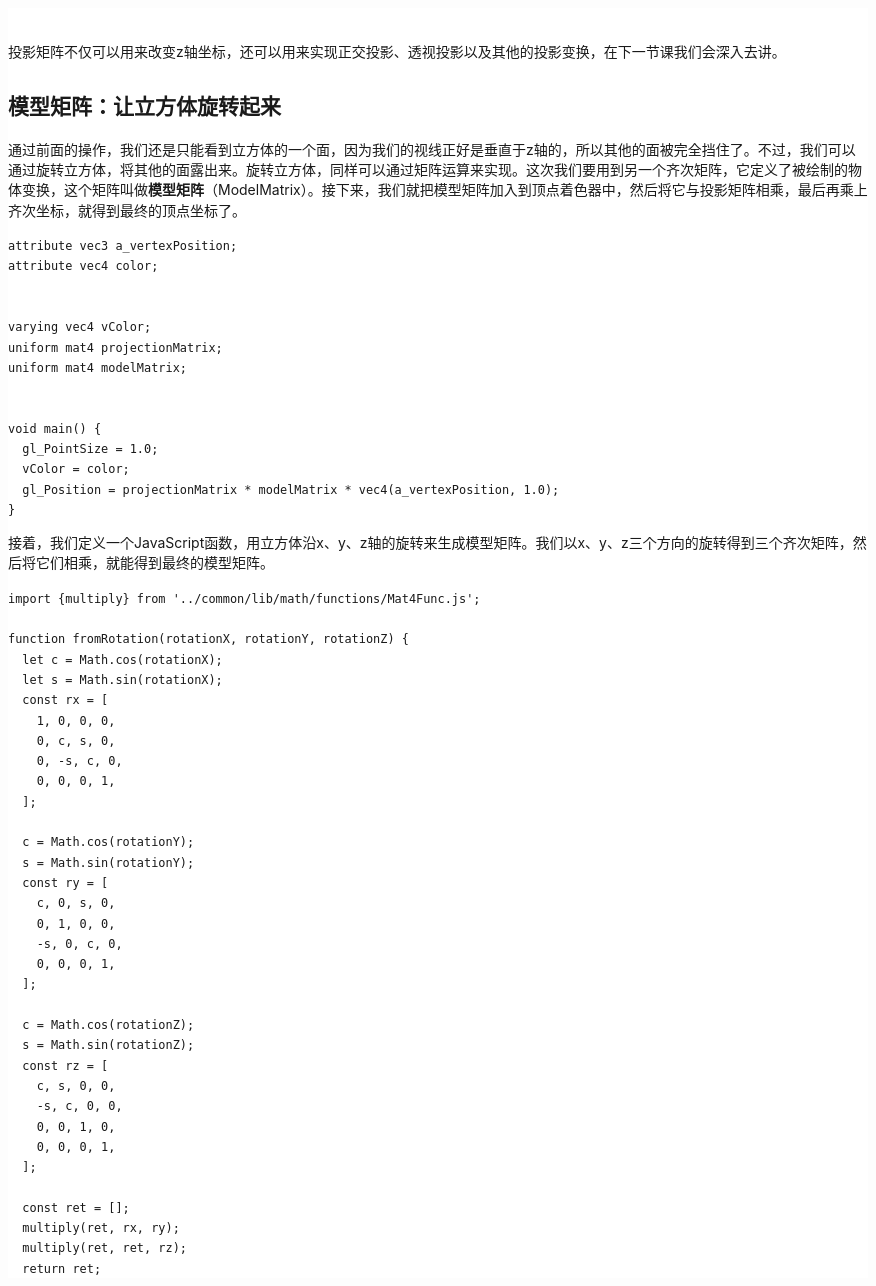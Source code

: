 <img src="https://static001.geekbang.org/resource/image/19/40/19ee7c8dbddee10663e83b00eb740040.jpeg" alt="">

投影矩阵不仅可以用来改变z轴坐标，还可以用来实现正交投影、透视投影以及其他的投影变换，在下一节课我们会深入去讲。

## 模型矩阵：让立方体旋转起来

通过前面的操作，我们还是只能看到立方体的一个面，因为我们的视线正好是垂直于z轴的，所以其他的面被完全挡住了。不过，我们可以通过旋转立方体，将其他的面露出来。旋转立方体，同样可以通过矩阵运算来实现。这次我们要用到另一个齐次矩阵，它定义了被绘制的物体变换，这个矩阵叫做**模型矩阵**（ModelMatrix）。接下来，我们就把模型矩阵加入到顶点着色器中，然后将它与投影矩阵相乘，最后再乘上齐次坐标，就得到最终的顶点坐标了。

```
attribute vec3 a_vertexPosition;
attribute vec4 color;


varying vec4 vColor;
uniform mat4 projectionMatrix;
uniform mat4 modelMatrix;


void main() {
  gl_PointSize = 1.0;
  vColor = color;
  gl_Position = projectionMatrix * modelMatrix * vec4(a_vertexPosition, 1.0);
}

```

接着，我们定义一个JavaScript函数，用立方体沿x、y、z轴的旋转来生成模型矩阵。我们以x、y、z三个方向的旋转得到三个齐次矩阵，然后将它们相乘，就能得到最终的模型矩阵。

```
import {multiply} from '../common/lib/math/functions/Mat4Func.js';

function fromRotation(rotationX, rotationY, rotationZ) {
  let c = Math.cos(rotationX);
  let s = Math.sin(rotationX);
  const rx = [
    1, 0, 0, 0,
    0, c, s, 0,
    0, -s, c, 0,
    0, 0, 0, 1,
  ];

  c = Math.cos(rotationY);
  s = Math.sin(rotationY);
  const ry = [
    c, 0, s, 0,
    0, 1, 0, 0,
    -s, 0, c, 0,
    0, 0, 0, 1,
  ];

  c = Math.cos(rotationZ);
  s = Math.sin(rotationZ);
  const rz = [
    c, s, 0, 0,
    -s, c, 0, 0,
    0, 0, 1, 0,
    0, 0, 0, 1,
  ];

  const ret = [];
  multiply(ret, rx, ry);
  multiply(ret, ret, rz);
  return ret;
```